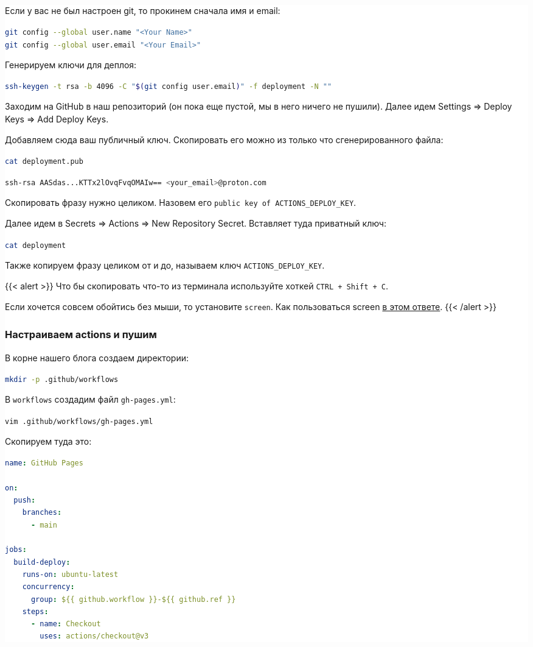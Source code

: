 Если у вас не был настроен git, то прокинем сначала имя и email:

```bash
git config --global user.name "<Your Name>"
git config --global user.email "<Your Email>"
```

Генерируем ключи для деплоя:

```bash
ssh-keygen -t rsa -b 4096 -C "$(git config user.email)" -f deployment -N ""
```

Заходим на GitHub в наш репозиторий (он пока еще пустой, мы в него ничего не пушили). 
Далее идем Settings ⇒ Deploy Keys ⇒ Add Deploy Keys.

Добавляем сюда ваш публичный ключ. Скопировать его можно из только что сгенерированного файла:

```bash
cat deployment.pub
```

```bash
ssh-rsa AASdas...KTTx2lOvqFvqOMAIw== <your_email>@proton.com
```

Скопировать фразу нужно целиком. Назовем его `public key of ACTIONS_DEPLOY_KEY`.

Далее идем в Secrets ⇒ Actions ⇒ New Repository Secret. Вставляет туда приватный ключ:

```bash
cat deployment
```

Также копируем фразу целиком от и до, называем ключ `ACTIONS_DEPLOY_KEY`.

{{< alert >}}
Что бы скопировать что-то из терминала используйте хоткей `CTRL + Shift + C`.

Если хочется совсем обойтись без мыши, то установите `screen`. Как пользоваться 
screen [в этом ответе](https://superuser.com/a/228241).
{{< /alert >}}

### Настраиваем actions и пушим

В корне нашего блога создаем директории:

```bash
mkdir -p .github/workflows
```

В `workflows` создадим файл `gh-pages.yml`:

```bash
vim .github/workflows/gh-pages.yml
```

Скопируем туда это:

```yaml
name: GitHub Pages

on:
  push:
    branches:
      - main

jobs:
  build-deploy:
    runs-on: ubuntu-latest
    concurrency:
      group: ${{ github.workflow }}-${{ github.ref }}
    steps:
      - name: Checkout
        uses: actions/checkout@v3
```